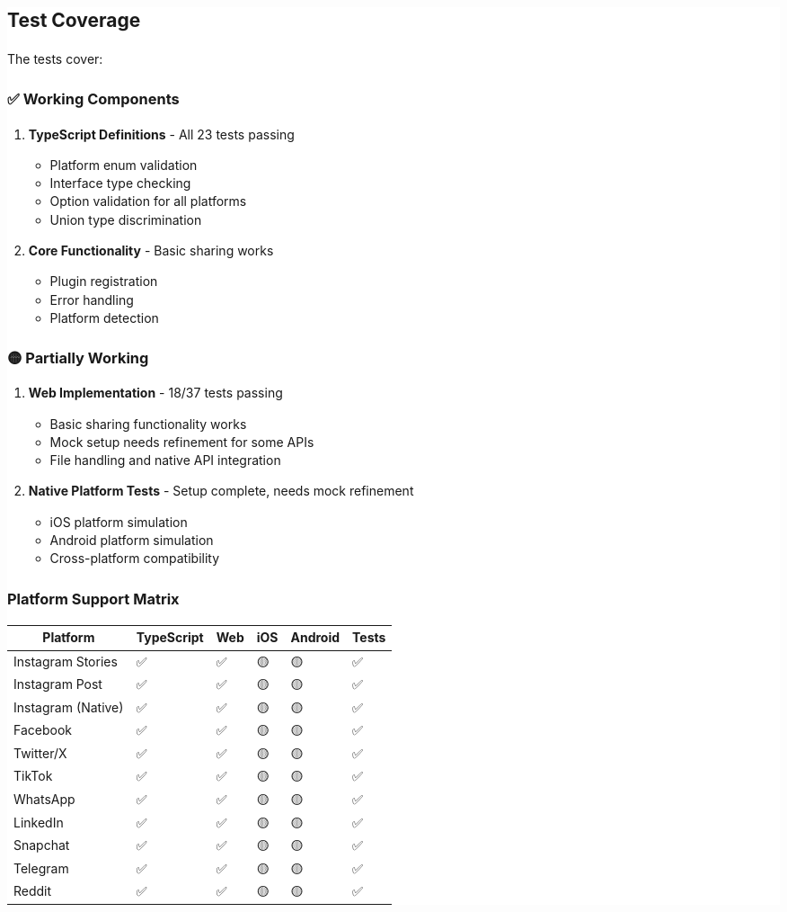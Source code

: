 ## Test Coverage

The tests cover:

### ✅ Working Components

1. **TypeScript Definitions** - All 23 tests passing
   - Platform enum validation
   - Interface type checking
   - Option validation for all platforms
   - Union type discrimination

2. **Core Functionality** - Basic sharing works
   - Plugin registration
   - Error handling
   - Platform detection

### 🟡 Partially Working

1. **Web Implementation** - 18/37 tests passing
   - Basic sharing functionality works
   - Mock setup needs refinement for some APIs
   - File handling and native API integration

2. **Native Platform Tests** - Setup complete, needs mock refinement
   - iOS platform simulation
   - Android platform simulation
   - Cross-platform compatibility

### Platform Support Matrix

| Platform | TypeScript | Web | iOS | Android | Tests |
|----------|------------|-----|-----|---------|-------|
| Instagram Stories | ✅ | ✅ | 🟡 | 🟡 | ✅ |
| Instagram Post | ✅ | ✅ | 🟡 | 🟡 | ✅ |
| Instagram (Native) | ✅ | ✅ | 🟡 | 🟡 | ✅ |
| Facebook | ✅ | ✅ | 🟡 | 🟡 | ✅ |
| Twitter/X | ✅ | ✅ | 🟡 | 🟡 | ✅ |
| TikTok | ✅ | ✅ | 🟡 | 🟡 | ✅ |
| WhatsApp | ✅ | ✅ | 🟡 | 🟡 | ✅ |
| LinkedIn | ✅ | ✅ | 🟡 | 🟡 | ✅ |
| Snapchat | ✅ | ✅ | 🟡 | 🟡 | ✅ |
| Telegram | ✅ | ✅ | 🟡 | 🟡 | ✅ |
| Reddit | ✅ | ✅ | 🟡 | 🟡 | ✅ |
